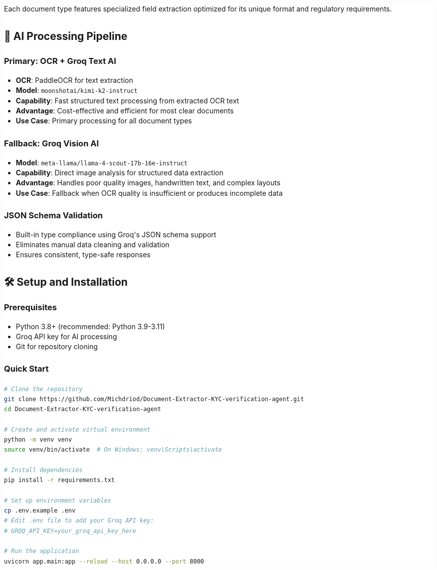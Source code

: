 Each document type features specialized field extraction optimized for its unique format and regulatory requirements.

## 🤖 AI Processing Pipeline

### Primary: OCR + Groq Text AI
- **OCR**: PaddleOCR for text extraction
- **Model**: `moonshotai/kimi-k2-instruct`
- **Capability**: Fast structured text processing from extracted OCR text
- **Advantage**: Cost-effective and efficient for most clear documents
- **Use Case**: Primary processing for all document types

### Fallback: Groq Vision AI
- **Model**: `meta-llama/llama-4-scout-17b-16e-instruct`
- **Capability**: Direct image analysis for structured data extraction
- **Advantage**: Handles poor quality images, handwritten text, and complex layouts
- **Use Case**: Fallback when OCR quality is insufficient or produces incomplete data

### JSON Schema Validation
- Built-in type compliance using Groq's JSON schema support
- Eliminates manual data cleaning and validation
- Ensures consistent, type-safe responses

## 🛠️ Setup and Installation

### Prerequisites

- Python 3.8+ (recommended: Python 3.9-3.11)
- Groq API key for AI processing
- Git for repository cloning

### Quick Start

```bash
# Clone the repository
git clone https://github.com/Michdriod/Document-Extractor-KYC-verification-agent.git
cd Document-Extractor-KYC-verification-agent

# Create and activate virtual environment
python -m venv venv
source venv/bin/activate  # On Windows: venv\Scripts\activate

# Install dependencies
pip install -r requirements.txt

# Set up environment variables
cp .env.example .env
# Edit .env file to add your Groq API key:
# GROQ_API_KEY=your_groq_api_key_here

# Run the application
uvicorn app.main:app --reload --host 0.0.0.0 --port 8000
```
